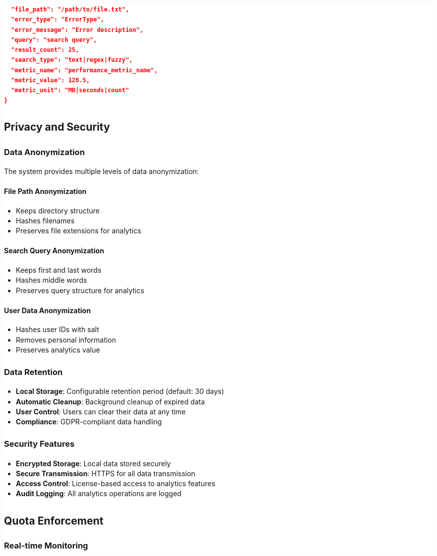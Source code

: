 ```json
  "file_path": "/path/to/file.txt",
  "error_type": "ErrorType",
  "error_message": "Error description",
  "query": "search query",
  "result_count": 25,
  "search_type": "text|regex|fuzzy",
  "metric_name": "performance_metric_name",
  "metric_value": 128.5,
  "metric_unit": "MB|seconds|count"
}
```

## Privacy and Security

### Data Anonymization

The system provides multiple levels of data anonymization:

#### File Path Anonymization
- Keeps directory structure
- Hashes filenames
- Preserves file extensions for analytics

#### Search Query Anonymization
- Keeps first and last words
- Hashes middle words
- Preserves query structure for analytics

#### User Data Anonymization
- Hashes user IDs with salt
- Removes personal information
- Preserves analytics value

### Data Retention

- **Local Storage**: Configurable retention period (default: 30 days)
- **Automatic Cleanup**: Background cleanup of expired data
- **User Control**: Users can clear their data at any time
- **Compliance**: GDPR-compliant data handling

### Security Features

- **Encrypted Storage**: Local data stored securely
- **Secure Transmission**: HTTPS for all data transmission
- **Access Control**: License-based access to analytics features
- **Audit Logging**: All analytics operations are logged

## Quota Enforcement

### Real-time Monitoring
